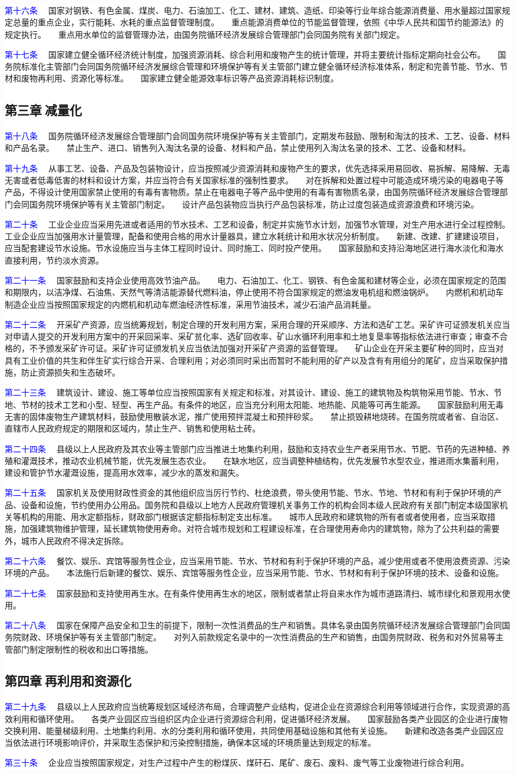 <a style="color:blue" name="第十六条">第十六条</a>  　国家对钢铁、有色金属、煤炭、电力、石油加工、化工、建材、建筑、造纸、印染等行业年综合能源消费量、用水量超过国家规定总量的重点企业，实行能耗、水耗的重点监督管理制度。　　重点能源消费单位的节能监督管理，依照《中华人民共和国节约能源法》的规定执行。　　重点用水单位的监督管理办法，由国务院循环经济发展综合管理部门会同国务院有关部门规定。　　

<a style="color:blue" name="第十七条">第十七条</a>  　国家建立健全循环经济统计制度，加强资源消耗、综合利用和废物产生的统计管理，并将主要统计指标定期向社会公布。　　国务院标准化主管部门会同国务院循环经济发展综合管理和环境保护等有关主管部门建立健全循环经济标准体系，制定和完善节能、节水、节材和废物再利用、资源化等标准。　　国家建立健全能源效率标识等产品资源消耗标识制度。　　

## 第三章 减量化

<a style="color:blue" name="第十八条">第十八条</a>  　国务院循环经济发展综合管理部门会同国务院环境保护等有关主管部门，定期发布鼓励、限制和淘汰的技术、工艺、设备、材料和产品名录。　　禁止生产、进口、销售列入淘汰名录的设备、材料和产品，禁止使用列入淘汰名录的技术、工艺、设备和材料。　　

<a style="color:blue" name="第十九条">第十九条</a>  　从事工艺、设备、产品及包装物设计，应当按照减少资源消耗和废物产生的要求，优先选择采用易回收、易拆解、易降解、无毒无害或者低毒低害的材料和设计方案，并应当符合有关国家标准的强制性要求。　　对在拆解和处置过程中可能造成环境污染的电器电子等产品，不得设计使用国家禁止使用的有毒有害物质。禁止在电器电子等产品中使用的有毒有害物质名录，由国务院循环经济发展综合管理部门会同国务院环境保护等有关主管部门制定。　　设计产品包装物应当执行产品包装标准，防止过度包装造成资源浪费和环境污染。　　

<a style="color:blue" name="第二十条">第二十条</a>  　工业企业应当采用先进或者适用的节水技术、工艺和设备，制定并实施节水计划，加强节水管理，对生产用水进行全过程控制。　　工业企业应当加强用水计量管理，配备和使用合格的用水计量器具，建立水耗统计和用水状况分析制度。　　新建、改建、扩建建设项目，应当配套建设节水设施。节水设施应当与主体工程同时设计、同时施工、同时投产使用。　　国家鼓励和支持沿海地区进行海水淡化和海水直接利用，节约淡水资源。　　

<a style="color:blue" name="第二十一条">第二十一条</a>  　国家鼓励和支持企业使用高效节油产品。　　电力、石油加工、化工、钢铁、有色金属和建材等企业，必须在国家规定的范围和期限内，以洁净煤、石油焦、天然气等清洁能源替代燃料油，停止使用不符合国家规定的燃油发电机组和燃油锅炉。　　内燃机和机动车制造企业应当按照国家规定的内燃机和机动车燃油经济性标准，采用节油技术，减少石油产品消耗量。　　

<a style="color:blue" name="第二十二条">第二十二条</a>  　开采矿产资源，应当统筹规划，制定合理的开发利用方案，采用合理的开采顺序、方法和选矿工艺。采矿许可证颁发机关应当对申请人提交的开发利用方案中的开采回采率、采矿贫化率、选矿回收率、矿山水循环利用率和土地复垦率等指标依法进行审查；审查不合格的，不予颁发采矿许可证。采矿许可证颁发机关应当依法加强对开采矿产资源的监督管理。　　矿山企业在开采主要矿种的同时，应当对具有工业价值的共生和伴生矿实行综合开采、合理利用；对必须同时采出而暂时不能利用的矿产以及含有有用组分的尾矿，应当采取保护措施，防止资源损失和生态破坏。　　

<a style="color:blue" name="第二十三条">第二十三条</a>  　建筑设计、建设、施工等单位应当按照国家有关规定和标准，对其设计、建设、施工的建筑物及构筑物采用节能、节水、节地、节材的技术工艺和小型、轻型、再生产品。有条件的地区，应当充分利用太阳能、地热能、风能等可再生能源。　　国家鼓励利用无毒无害的固体废物生产建筑材料，鼓励使用散装水泥，推广使用预拌混凝土和预拌砂浆。　　禁止损毁耕地烧砖。在国务院或者省、自治区、直辖市人民政府规定的期限和区域内，禁止生产、销售和使用粘土砖。　　

<a style="color:blue" name="第二十四条">第二十四条</a>  　县级以上人民政府及其农业等主管部门应当推进土地集约利用，鼓励和支持农业生产者采用节水、节肥、节药的先进种植、养殖和灌溉技术，推动农业机械节能，优先发展生态农业。　　在缺水地区，应当调整种植结构，优先发展节水型农业，推进雨水集蓄利用，建设和管护节水灌溉设施，提高用水效率，减少水的蒸发和漏失。　　

<a style="color:blue" name="第二十五条">第二十五条</a>  　国家机关及使用财政性资金的其他组织应当厉行节约、杜绝浪费，带头使用节能、节水、节地、节材和有利于保护环境的产品、设备和设施，节约使用办公用品。国务院和县级以上地方人民政府管理机关事务工作的机构会同本级人民政府有关部门制定本级国家机关等机构的用能、用水定额指标，财政部门根据该定额指标制定支出标准。　　城市人民政府和建筑物的所有者或者使用者，应当采取措施，加强建筑物维护管理，延长建筑物使用寿命。对符合城市规划和工程建设标准，在合理使用寿命内的建筑物，除为了公共利益的需要外，城市人民政府不得决定拆除。　　

<a style="color:blue" name="第二十六条">第二十六条</a>  　餐饮、娱乐、宾馆等服务性企业，应当采用节能、节水、节材和有利于保护环境的产品，减少使用或者不使用浪费资源、污染环境的产品。　　本法施行后新建的餐饮、娱乐、宾馆等服务性企业，应当采用节能、节水、节材和有利于保护环境的技术、设备和设施。　　

<a style="color:blue" name="第二十七条">第二十七条</a>  　国家鼓励和支持使用再生水。在有条件使用再生水的地区，限制或者禁止将自来水作为城市道路清扫、城市绿化和景观用水使用。　　

<a style="color:blue" name="第二十八条">第二十八条</a>  　国家在保障产品安全和卫生的前提下，限制一次性消费品的生产和销售。具体名录由国务院循环经济发展综合管理部门会同国务院财政、环境保护等有关主管部门制定。　　对列入前款规定名录中的一次性消费品的生产和销售，由国务院财政、税务和对外贸易等主管部门制定限制性的税收和出口等措施。　　

## 第四章 再利用和资源化

<a style="color:blue" name="第二十九条">第二十九条</a>  　县级以上人民政府应当统筹规划区域经济布局，合理调整产业结构，促进企业在资源综合利用等领域进行合作，实现资源的高效利用和循环使用。　　各类产业园区应当组织区内企业进行资源综合利用，促进循环经济发展。　　国家鼓励各类产业园区的企业进行废物交换利用、能量梯级利用、土地集约利用、水的分类利用和循环使用，共同使用基础设施和其他有关设施。　　新建和改造各类产业园区应当依法进行环境影响评价，并采取生态保护和污染控制措施，确保本区域的环境质量达到规定的标准。　　

<a style="color:blue" name="第三十条">第三十条</a>  　企业应当按照国家规定，对生产过程中产生的粉煤灰、煤矸石、尾矿、废石、废料、废气等工业废物进行综合利用。　　

